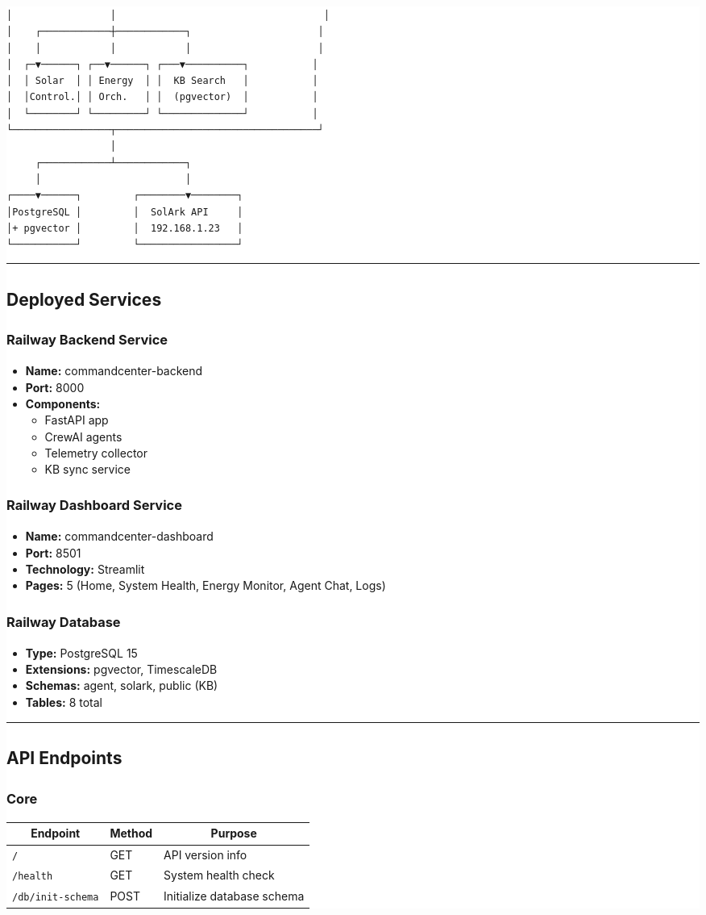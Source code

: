 ```
│                 │                                    │
│    ┌────────────┼────────────┐                      │
│    │            │            │                      │
│  ┌─▼──────┐ ┌──▼──────┐ ┌───▼──────────┐           │
│  │ Solar  │ │ Energy  │ │  KB Search   │           │
│  │Control.│ │ Orch.   │ │  (pgvector)  │           │
│  └────────┘ └─────────┘ └──────────────┘           │
└─────────────────┬───────────────────────────────────┘
                  │
     ┌────────────┴────────────┐
     │                         │
┌────▼──────┐         ┌────────▼────────┐
│PostgreSQL │         │  SolArk API     │
│+ pgvector │         │  192.168.1.23   │
└───────────┘         └─────────────────┘
```

---

## Deployed Services

### Railway Backend Service
- **Name:** commandcenter-backend
- **Port:** 8000
- **Components:**
  - FastAPI app
  - CrewAI agents
  - Telemetry collector
  - KB sync service

### Railway Dashboard Service
- **Name:** commandcenter-dashboard
- **Port:** 8501
- **Technology:** Streamlit
- **Pages:** 5 (Home, System Health, Energy Monitor, Agent Chat, Logs)

### Railway Database
- **Type:** PostgreSQL 15
- **Extensions:** pgvector, TimescaleDB
- **Schemas:** agent, solark, public (KB)
- **Tables:** 8 total

---

## API Endpoints

### Core
| Endpoint | Method | Purpose |
|----------|--------|---------|
| `/` | GET | API version info |
| `/health` | GET | System health check |
| `/db/init-schema` | POST | Initialize database schema |

